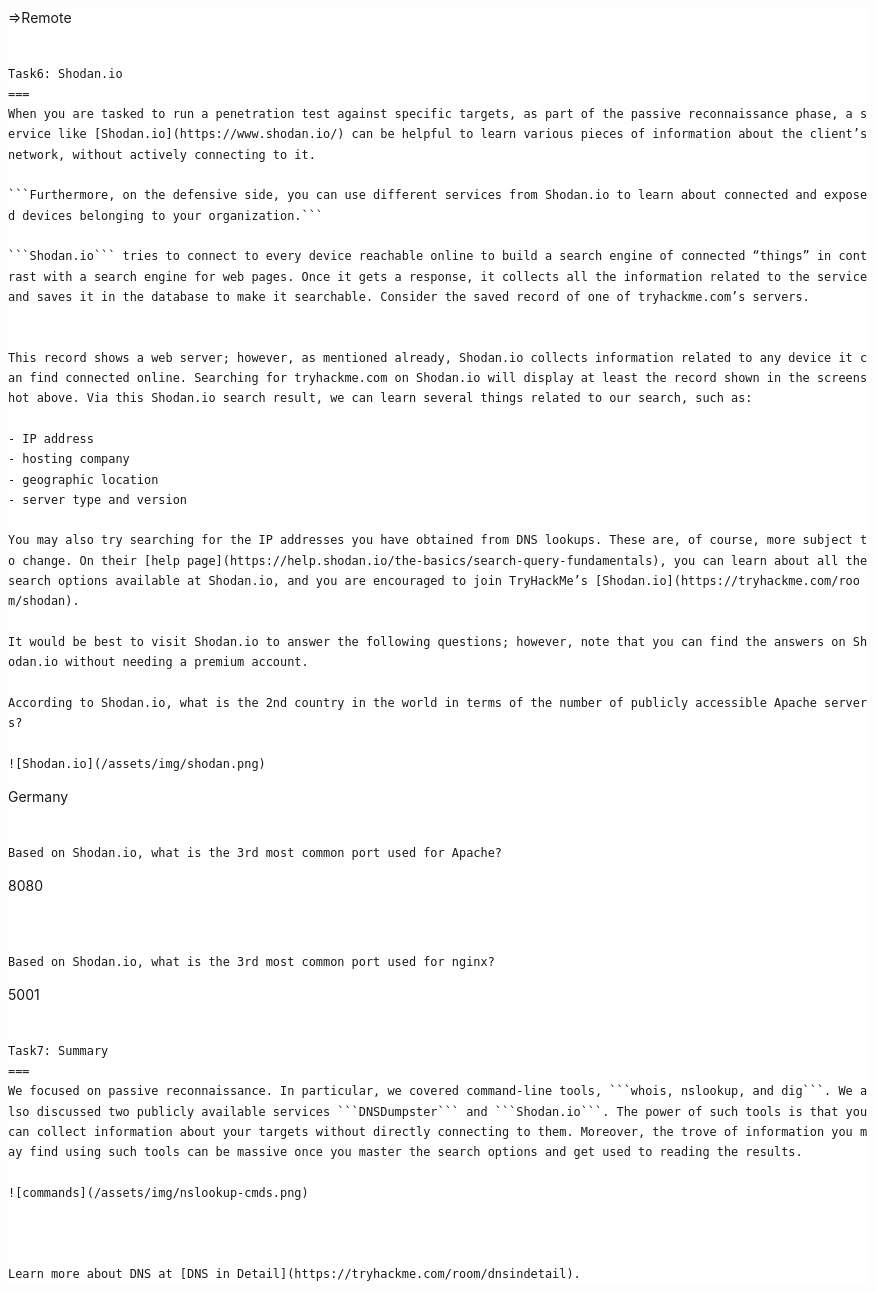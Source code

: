 =>Remote
```

Task6: Shodan.io
===
When you are tasked to run a penetration test against specific targets, as part of the passive reconnaissance phase, a service like [Shodan.io](https://www.shodan.io/) can be helpful to learn various pieces of information about the client’s network, without actively connecting to it. 

```Furthermore, on the defensive side, you can use different services from Shodan.io to learn about connected and exposed devices belonging to your organization.```

```Shodan.io``` tries to connect to every device reachable online to build a search engine of connected “things” in contrast with a search engine for web pages. Once it gets a response, it collects all the information related to the service and saves it in the database to make it searchable. Consider the saved record of one of tryhackme.com’s servers.


This record shows a web server; however, as mentioned already, Shodan.io collects information related to any device it can find connected online. Searching for tryhackme.com on Shodan.io will display at least the record shown in the screenshot above. Via this Shodan.io search result, we can learn several things related to our search, such as:

- IP address
- hosting company
- geographic location
- server type and version

You may also try searching for the IP addresses you have obtained from DNS lookups. These are, of course, more subject to change. On their [help page](https://help.shodan.io/the-basics/search-query-fundamentals), you can learn about all the search options available at Shodan.io, and you are encouraged to join TryHackMe’s [Shodan.io](https://tryhackme.com/room/shodan).

It would be best to visit Shodan.io to answer the following questions; however, note that you can find the answers on Shodan.io without needing a premium account.

According to Shodan.io, what is the 2nd country in the world in terms of the number of publicly accessible Apache servers?

![Shodan.io](/assets/img/shodan.png)
```
Germany
```

Based on Shodan.io, what is the 3rd most common port used for Apache?
```
8080
```


Based on Shodan.io, what is the 3rd most common port used for nginx?
```
5001
```

Task7: Summary
===
We focused on passive reconnaissance. In particular, we covered command-line tools, ```whois, nslookup, and dig```. We also discussed two publicly available services ```DNSDumpster``` and ```Shodan.io```. The power of such tools is that you can collect information about your targets without directly connecting to them. Moreover, the trove of information you may find using such tools can be massive once you master the search options and get used to reading the results.

![commands](/assets/img/nslookup-cmds.png)



Learn more about DNS at [DNS in Detail](https://tryhackme.com/room/dnsindetail).